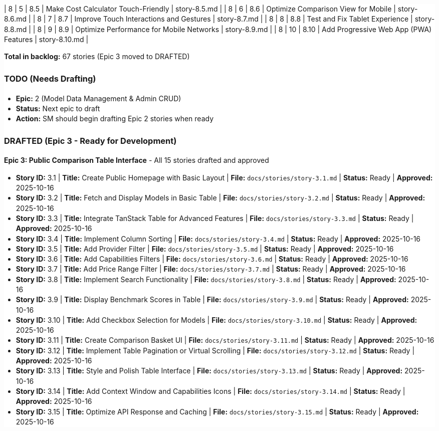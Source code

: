 | 8    | 5     | 8.5 | Make Cost Calculator Touch-Friendly | story-8.5.md |
| 8    | 6     | 8.6 | Optimize Comparison View for Mobile | story-8.6.md |
| 8    | 7     | 8.7 | Improve Touch Interactions and Gestures | story-8.7.md |
| 8    | 8     | 8.8 | Test and Fix Tablet Experience | story-8.8.md |
| 8    | 9     | 8.9 | Optimize Performance for Mobile Networks | story-8.9.md |
| 8    | 10    | 8.10 | Add Progressive Web App (PWA) Features | story-8.10.md |

**Total in backlog:** 67 stories (Epic 3 moved to DRAFTED)

### TODO (Needs Drafting)

- **Epic:** 2 (Model Data Management & Admin CRUD)
- **Status:** Next epic to draft
- **Action:** SM should begin drafting Epic 2 stories when ready

### DRAFTED (Epic 3 - Ready for Development)

**Epic 3: Public Comparison Table Interface** - All 15 stories drafted and approved

- **Story ID:** 3.1 | **Title:** Create Public Homepage with Basic Layout | **File:** `docs/stories/story-3.1.md` | **Status:** Ready | **Approved:** 2025-10-16
- **Story ID:** 3.2 | **Title:** Fetch and Display Models in Basic Table | **File:** `docs/stories/story-3.2.md` | **Status:** Ready | **Approved:** 2025-10-16
- **Story ID:** 3.3 | **Title:** Integrate TanStack Table for Advanced Features | **File:** `docs/stories/story-3.3.md` | **Status:** Ready | **Approved:** 2025-10-16
- **Story ID:** 3.4 | **Title:** Implement Column Sorting | **File:** `docs/stories/story-3.4.md` | **Status:** Ready | **Approved:** 2025-10-16
- **Story ID:** 3.5 | **Title:** Add Provider Filter | **File:** `docs/stories/story-3.5.md` | **Status:** Ready | **Approved:** 2025-10-16
- **Story ID:** 3.6 | **Title:** Add Capabilities Filters | **File:** `docs/stories/story-3.6.md` | **Status:** Ready | **Approved:** 2025-10-16
- **Story ID:** 3.7 | **Title:** Add Price Range Filter | **File:** `docs/stories/story-3.7.md` | **Status:** Ready | **Approved:** 2025-10-16
- **Story ID:** 3.8 | **Title:** Implement Search Functionality | **File:** `docs/stories/story-3.8.md` | **Status:** Ready | **Approved:** 2025-10-16
- **Story ID:** 3.9 | **Title:** Display Benchmark Scores in Table | **File:** `docs/stories/story-3.9.md` | **Status:** Ready | **Approved:** 2025-10-16
- **Story ID:** 3.10 | **Title:** Add Checkbox Selection for Models | **File:** `docs/stories/story-3.10.md` | **Status:** Ready | **Approved:** 2025-10-16
- **Story ID:** 3.11 | **Title:** Create Comparison Basket UI | **File:** `docs/stories/story-3.11.md` | **Status:** Ready | **Approved:** 2025-10-16
- **Story ID:** 3.12 | **Title:** Implement Table Pagination or Virtual Scrolling | **File:** `docs/stories/story-3.12.md` | **Status:** Ready | **Approved:** 2025-10-16
- **Story ID:** 3.13 | **Title:** Style and Polish Table Interface | **File:** `docs/stories/story-3.13.md` | **Status:** Ready | **Approved:** 2025-10-16
- **Story ID:** 3.14 | **Title:** Add Context Window and Capabilities Icons | **File:** `docs/stories/story-3.14.md` | **Status:** Ready | **Approved:** 2025-10-16
- **Story ID:** 3.15 | **Title:** Optimize API Response and Caching | **File:** `docs/stories/story-3.15.md` | **Status:** Ready | **Approved:** 2025-10-16
